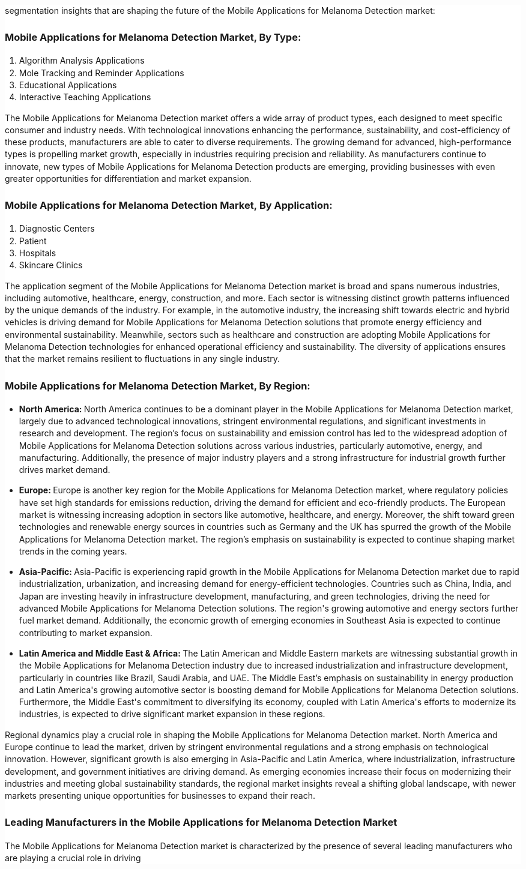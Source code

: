 segmentation insights that are shaping the future of the Mobile Applications for Melanoma Detection market:</p><h3><strong>Mobile Applications for Melanoma Detection Market, By Type:<br /></strong></h3><ol><li>Algorithm Analysis Applications<li> Mole Tracking and Reminder Applications<li> Educational Applications<li> Interactive Teaching Applications</li></ol><p>The Mobile Applications for Melanoma Detection market offers a wide array of product types, each designed to meet specific consumer and industry needs. With technological innovations enhancing the performance, sustainability, and cost-efficiency of these products, manufacturers are able to cater to diverse requirements. The growing demand for advanced, high-performance types is propelling market growth, especially in industries requiring precision and reliability. As manufacturers continue to innovate, new types of Mobile Applications for Melanoma Detection products are emerging, providing businesses with even greater opportunities for differentiation and market expansion.</p><h3>Mobile Applications for Melanoma Detection Market,&nbsp;By Application:</h3><ol><li>Diagnostic Centers<li> Patient<li> Hospitals<li> Skincare Clinics</li></ol><p>The application segment of the Mobile Applications for Melanoma Detection market is broad and spans numerous industries, including automotive, healthcare, energy, construction, and more. Each sector is witnessing distinct growth patterns influenced by the unique demands of the industry. For example, in the automotive industry, the increasing shift towards electric and hybrid vehicles is driving demand for Mobile Applications for Melanoma Detection solutions that promote energy efficiency and environmental sustainability. Meanwhile, sectors such as healthcare and construction are adopting Mobile Applications for Melanoma Detection technologies for enhanced operational efficiency and sustainability. The diversity of applications ensures that the market remains resilient to fluctuations in any single industry.</p><h3>Mobile Applications for Melanoma Detection Market, By Region:</h3><ul><li><p><strong>North America:&nbsp;</strong>North America continues to be a dominant player in the Mobile Applications for Melanoma Detection market, largely due to advanced technological innovations, stringent environmental regulations, and significant investments in research and development. The region&rsquo;s focus on sustainability and emission control has led to the widespread adoption of Mobile Applications for Melanoma Detection solutions across various industries, particularly automotive, energy, and manufacturing. Additionally, the presence of major industry players and a strong infrastructure for industrial growth further drives market demand.</p></li><li><p><strong><strong>Europe:&nbsp;</strong></strong>Europe is another key region for the Mobile Applications for Melanoma Detection market, where regulatory policies have set high standards for emissions reduction, driving the demand for efficient and eco-friendly products. The European market is witnessing increasing adoption in sectors like automotive, healthcare, and energy. Moreover, the shift toward green technologies and renewable energy sources in countries such as Germany and the UK has spurred the growth of the Mobile Applications for Melanoma Detection market. The region&rsquo;s emphasis on sustainability is expected to continue shaping market trends in the coming years.</p></li><li><p><strong><strong>Asia-Pacific:&nbsp;</strong></strong>Asia-Pacific is experiencing rapid growth in the Mobile Applications for Melanoma Detection market due to rapid industrialization, urbanization, and increasing demand for energy-efficient technologies. Countries such as China, India, and Japan are investing heavily in infrastructure development, manufacturing, and green technologies, driving the need for advanced Mobile Applications for Melanoma Detection solutions. The region's growing automotive and energy sectors further fuel market demand. Additionally, the economic growth of emerging economies in Southeast Asia is expected to continue contributing to market expansion.</p></li><li><p><strong><strong>Latin America and Middle East &amp; Africa:&nbsp;</strong></strong>The Latin American and Middle Eastern markets are witnessing substantial growth in the Mobile Applications for Melanoma Detection industry due to increased industrialization and infrastructure development, particularly in countries like Brazil, Saudi Arabia, and UAE. The Middle East&rsquo;s emphasis on sustainability in energy production and Latin America's growing automotive sector is boosting demand for Mobile Applications for Melanoma Detection solutions. Furthermore, the Middle East's commitment to diversifying its economy, coupled with Latin America's efforts to modernize its industries, is expected to drive significant market expansion in these regions.</p></li></ul><p>Regional dynamics play a crucial role in shaping the Mobile Applications for Melanoma Detection market. North America and Europe continue to lead the market, driven by stringent environmental regulations and a strong emphasis on technological innovation. However, significant growth is also emerging in Asia-Pacific and Latin America, where industrialization, infrastructure development, and government initiatives are driving demand. As emerging economies increase their focus on modernizing their industries and meeting global sustainability standards, the regional market insights reveal a shifting global landscape, with newer markets presenting unique opportunities for businesses to expand their reach.</p><h3><strong>Leading Manufacturers in the Mobile Applications for Melanoma Detection Market</strong></h3><p>The Mobile Applications for Melanoma Detection market is characterized by the presence of several leading manufacturers who are playing a crucial role in driving